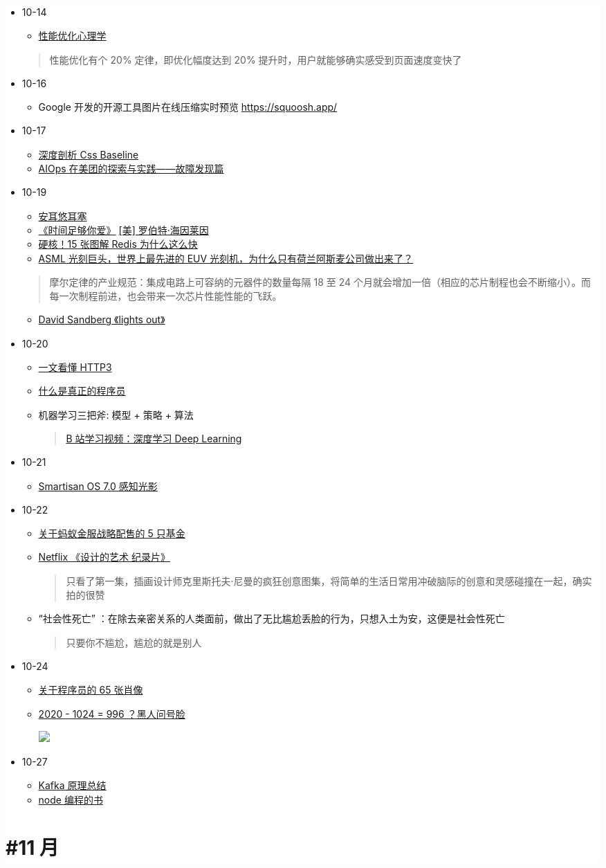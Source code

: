- 10-14
  - [性能优化心理学](https://blog.uptrends.com/web-performance/the-psychology-of-web-performance/)

  > 性能优化有个 20% 定律，即优化幅度达到 20% 提升时，用户就能够确实感受到页面速度变快了

- 10-16
  - Google 开发的开源工具图片在线压缩实时预览 <https://squoosh.app/>

- 10-17
  - [深度剖析 Css Baseline](https://zhuanlan.zhihu.com/p/30169829)
  - [AIOps 在美团的探索与实践——故障发现篇](https://mp.weixin.qq.com/s/AjE7uP7ApVPyL_HdQDkk5g)

- 10-19
  - [安耳悠耳塞](https://item.jd.com/1683181.html)
  - [《时间足够你爱》](https://book.douban.com/subject/2972992/) [\[美\] 罗伯特·海因莱因](https://book.douban.com/author/659025/)
  - [硬核！15 张图解 Redis 为什么这么快](https://mp.weixin.qq.com/s/b_yzbLeQh57oYjqlIgPiYQ)
  - [ASML 光刻巨头，世界上最先进的 EUV 光刻机，为什么只有荷兰阿斯麦公司做出来了？](https://news.futunn.com/stock/13588112?src=3)

  > 摩尔定律的产业规范：集成电路上可容纳的元器件的数量每隔 18 至 24 个月就会增加一倍（相应的芯片制程也会不断缩小）。而每一次制程前进，也会带来一次芯片性能性能的飞跃。

  - [David Sandberg 《lights out》](https://www.youtube.com/watch?v=q7T7HnsuZsQ)

- 10-20
  - [一文看懂 HTTP3](https://mp.weixin.qq.com/s/JLorlCMdqQ8gbOZTO17tYA)
  - [什么是真正的程序员](https://mp.weixin.qq.com/s/5W7EQoiT9f8MlGUjJTn4_w)

  - 机器学习三把斧: 模型 + 策略 + 算法

    > [B 站学习视频：深度学习 Deep Learning](https://space.bilibili.com/88461692/channel/detail?cid=26587)

- 10-21
  - [Smartisan OS 7.0 感知光影](https://www.bilibili.com/video/BV1Yz4y1C7ut)

- 10-22
  - [关于蚂蚁金服战略配售的 5 只基金](https://www.zhihu.com/question/422696068)
  - [Netflix 《设计的艺术 纪录片》](https://www.bilibili.com/video/av11019747/)

    > 只看了第一集，插画设计师克里斯托夫·尼曼的疯狂创意图集，将简单的生活日常用冲破脑际的创意和灵感碰撞在一起，确实拍的很赞

  - “社会性死亡” ：在除去亲密关系的人类面前，做出了无比尴尬丢脸的行为，只想入土为安，这便是社会性死亡

    > 只要你不尴尬，尴尬的就是别人

- 10-24

  - [关于程序员的 65 张肖像](https://mp.weixin.qq.com/s/yik2tZOKxRGkSANIwqH8uA)
  - [2020 - 1024 = 996 ？黑人问号脸](https://www.zhihu.com/question/427013531/answer/1539808415)

    ![](https://assets.wuxinhua.com//blog/assets/notes-2020/10-24.png)

- 10-27

  - [Kafka 原理总结](https://www.jianshu.com/p/7008d2a1e320)
  - [node 编程的书](https://salttiger.com/?s=node)

# #11 月
